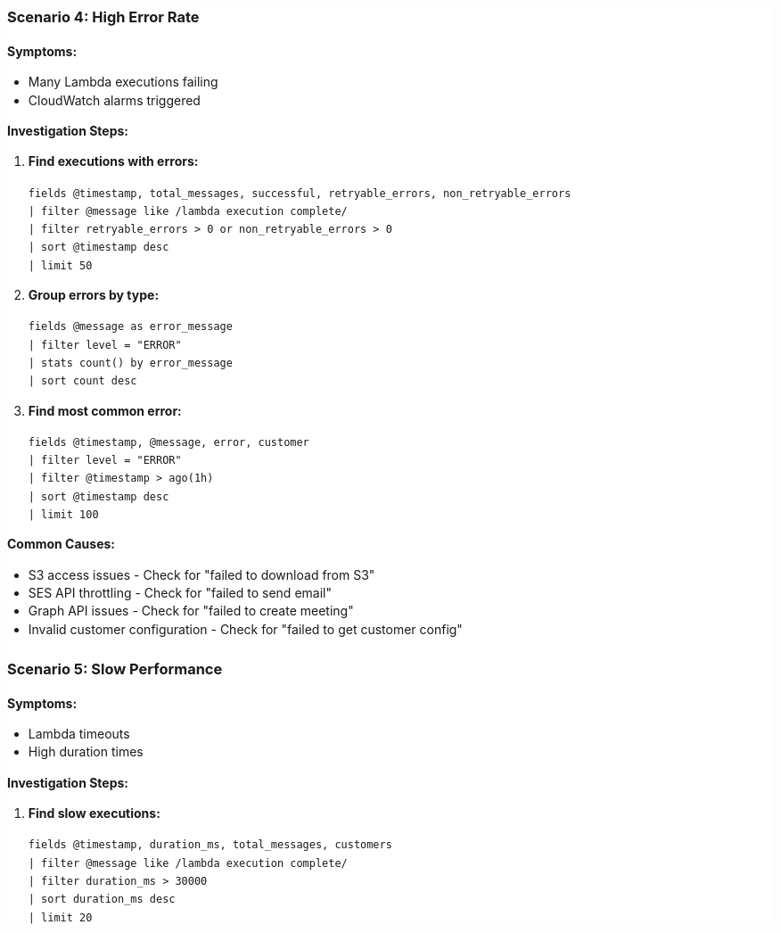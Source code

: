 ### Scenario 4: High Error Rate

**Symptoms:**
- Many Lambda executions failing
- CloudWatch alarms triggered

**Investigation Steps:**

1. **Find executions with errors:**
   ```
   fields @timestamp, total_messages, successful, retryable_errors, non_retryable_errors
   | filter @message like /lambda execution complete/
   | filter retryable_errors > 0 or non_retryable_errors > 0
   | sort @timestamp desc
   | limit 50
   ```

2. **Group errors by type:**
   ```
   fields @message as error_message
   | filter level = "ERROR"
   | stats count() by error_message
   | sort count desc
   ```

3. **Find most common error:**
   ```
   fields @timestamp, @message, error, customer
   | filter level = "ERROR"
   | filter @timestamp > ago(1h)
   | sort @timestamp desc
   | limit 100
   ```

**Common Causes:**
- S3 access issues - Check for "failed to download from S3"
- SES API throttling - Check for "failed to send email"
- Graph API issues - Check for "failed to create meeting"
- Invalid customer configuration - Check for "failed to get customer config"

### Scenario 5: Slow Performance

**Symptoms:**
- Lambda timeouts
- High duration times

**Investigation Steps:**

1. **Find slow executions:**
   ```
   fields @timestamp, duration_ms, total_messages, customers
   | filter @message like /lambda execution complete/
   | filter duration_ms > 30000
   | sort duration_ms desc
   | limit 20
   ```
